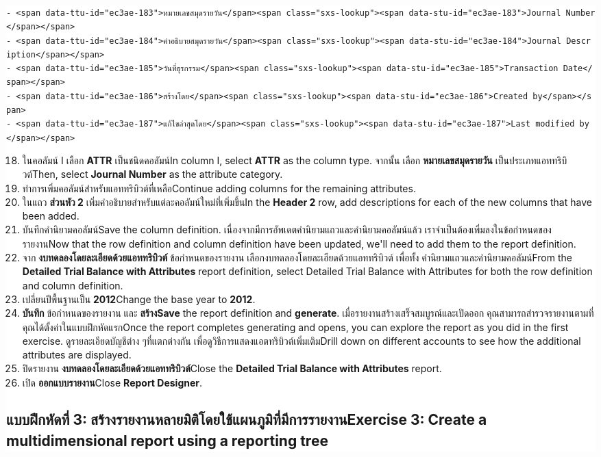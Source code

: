     - <span data-ttu-id="ec3ae-183">หมายเลขสมุดรายวัน</span><span class="sxs-lookup"><span data-stu-id="ec3ae-183">Journal Number</span></span>
    - <span data-ttu-id="ec3ae-184">คำอธิบายสมุดรายวัน</span><span class="sxs-lookup"><span data-stu-id="ec3ae-184">Journal Description</span></span>
    - <span data-ttu-id="ec3ae-185">วันที่ธุรกรรม</span><span class="sxs-lookup"><span data-stu-id="ec3ae-185">Transaction Date</span></span>
    - <span data-ttu-id="ec3ae-186">สร้างโดย</span><span class="sxs-lookup"><span data-stu-id="ec3ae-186">Created by</span></span>
    - <span data-ttu-id="ec3ae-187">แก้ไขล่าสุดโดย</span><span class="sxs-lookup"><span data-stu-id="ec3ae-187">Last modified by</span></span>

18. <span data-ttu-id="ec3ae-188">ในคอลัมน์ I เลือก **ATTR** เป็นชนิดคอลัมน์</span><span class="sxs-lookup"><span data-stu-id="ec3ae-188">In column I, select **ATTR** as the column type.</span></span> <span data-ttu-id="ec3ae-189">จากนั้น เลือก **หมายเลขสมุดรายวัน** เป็นประเภทแอททริบิวต์</span><span class="sxs-lookup"><span data-stu-id="ec3ae-189">Then, select **Journal Number** as the attribute category.</span></span>
19. <span data-ttu-id="ec3ae-190">ทำการเพิ่มคอลัมน์สำหรับแอททริบิวต์ที่เหลือ</span><span class="sxs-lookup"><span data-stu-id="ec3ae-190">Continue adding columns for the remaining attributes.</span></span>
20. <span data-ttu-id="ec3ae-191">ในแถว **ส่วนหัว 2** เพิ่มคำอธิบายสำหรับแต่ละคอลัมน์ใหม่ที่เพิ่มขึ้น</span><span class="sxs-lookup"><span data-stu-id="ec3ae-191">In the **Header 2** row, add descriptions for each of the new columns that have been added.</span></span>
21. <span data-ttu-id="ec3ae-192">บันทึกคำนิยามคอลัมน์</span><span class="sxs-lookup"><span data-stu-id="ec3ae-192">Save the column definition.</span></span> <span data-ttu-id="ec3ae-193">เนื่องจากมีการอัพเดตคำนิยามแถวและคำนิยามคอลัมน์แล้ว เราจำเป็นต้องเพิ่มลงในข้อกำหนดของรายงาน</span><span class="sxs-lookup"><span data-stu-id="ec3ae-193">Now that the row definition and column definition have been updated, we'll need to add them to the report definition.</span></span>
22. <span data-ttu-id="ec3ae-194">จาก **งบทดลองโดยละเอียดด้วยแอททริบิวต์** ข้อกำหนดของรายงาน เลือกงบทดลองโดยละเอียดด้วยแอททริบิวต์ เพื่อทั้ง คำนิยามแถวและคำนิยามคอลัมน์</span><span class="sxs-lookup"><span data-stu-id="ec3ae-194">From the **Detailed Trial Balance with Attributes** report definition, select Detailed Trial Balance with Attributes for both the row definition and column definition.</span></span>
23. <span data-ttu-id="ec3ae-195">เปลี่ยนปีพื้นฐานเป็น **2012**</span><span class="sxs-lookup"><span data-stu-id="ec3ae-195">Change the base year to **2012**.</span></span>
24. <span data-ttu-id="ec3ae-196">**บันทึก** ข้อกำหนดของรายงาน และ **สร้าง**</span><span class="sxs-lookup"><span data-stu-id="ec3ae-196">**Save** the report definition and **generate**.</span></span> <span data-ttu-id="ec3ae-197">เมื่อรายงานสร้างเสร็จสมบูรณ์และเปิดออก คุณสามารถสำรวจรายงานตามที่คุณได้ตั้งค่าในแบบฝึกหัดแรก</span><span class="sxs-lookup"><span data-stu-id="ec3ae-197">Once the report completes generating and opens, you can explore the report as you did in the first exercise.</span></span> <span data-ttu-id="ec3ae-198">ดูรายละเอียดบัญชีต่าง ๆที่แตกต่างกัน เพื่อดูวิธีการแสดงแอตทริบิวต์เพิ่มเติม</span><span class="sxs-lookup"><span data-stu-id="ec3ae-198">Drill down on different accounts to see how the additional attributes are displayed.</span></span>
25. <span data-ttu-id="ec3ae-199">ปิดรายงาน **งบทดลองโดยละเอียดด้วยแอททริบิวต์**</span><span class="sxs-lookup"><span data-stu-id="ec3ae-199">Close the **Detailed Trial Balance with Attributes** report.</span></span>
26. <span data-ttu-id="ec3ae-200">เปิด **ออกแบบรายงาน**</span><span class="sxs-lookup"><span data-stu-id="ec3ae-200">Close **Report Designer**.</span></span>

## <a name="exercise-3-create-a-multidimensional-report-using-a-reporting-tree"></a><span data-ttu-id="ec3ae-201">แบบฝึกหัดที่ 3: สร้างรายงานหลายมิติโดยใช้แผนภูมิที่มีการรายงาน</span><span class="sxs-lookup"><span data-stu-id="ec3ae-201">Exercise 3: Create a multidimensional report using a reporting tree</span></span>